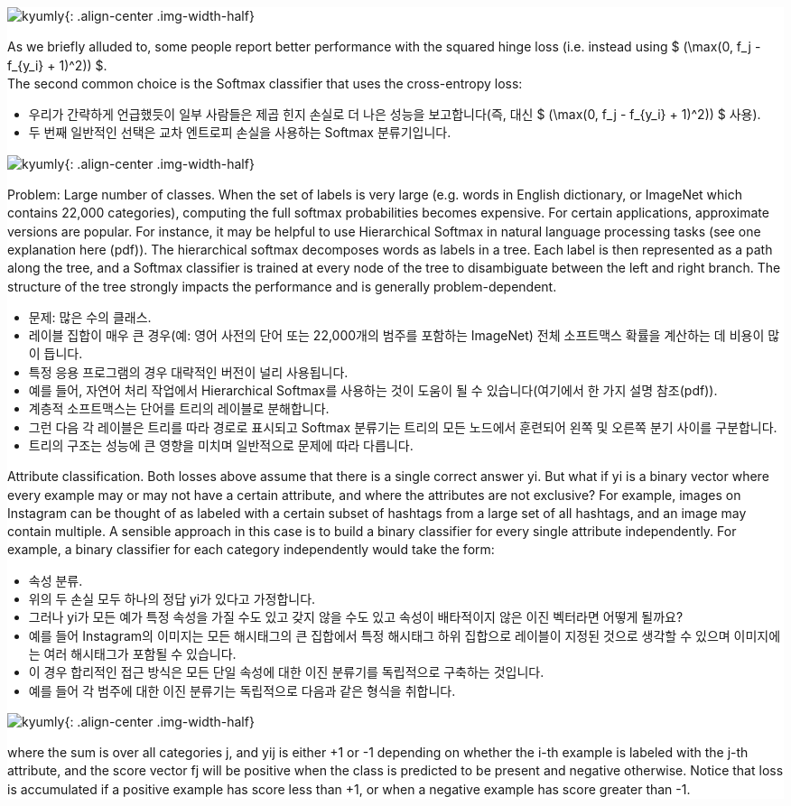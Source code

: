 ![kyumly]({{site.url}}/images/cs231/ch7-06.png){: .align-center .img-width-half}


As we briefly alluded to, some people report better performance with the squared hinge loss (i.e. instead using $ \(\max(0, f_j - f_{y_i} + 1)^2\)) $.<br>
The second common choice is the Softmax classifier that uses the cross-entropy loss:

- 우리가 간략하게 언급했듯이 일부 사람들은 제곱 힌지 손실로 더 나은 성능을 보고합니다(즉, 대신 $ \(\max(0, f_j - f_{y_i} + 1)^2\)) $ 사용).
- 두 번째 일반적인 선택은 교차 엔트로피 손실을 사용하는 Softmax 분류기입니다.

![kyumly]({{site.url}}/images/cs231/ch7-07.png){: .align-center .img-width-half}


Problem: Large number of classes. 
When the set of labels is very large (e.g. words in English dictionary, or ImageNet which contains 22,000 categories), computing the full softmax probabilities becomes expensive.
For certain applications, approximate versions are popular. 
For instance, it may be helpful to use Hierarchical Softmax in natural language processing tasks (see one explanation here (pdf)). 
The hierarchical softmax decomposes words as labels in a tree. 
Each label is then represented as a path along the tree, and a Softmax classifier is trained at every node of the tree to disambiguate between the left and right branch. 
The structure of the tree strongly impacts the performance and is generally problem-dependent.

- 문제: 많은 수의 클래스.
- 레이블 집합이 매우 큰 경우(예: 영어 사전의 단어 또는 22,000개의 범주를 포함하는 ImageNet) 전체 소프트맥스 확률을 계산하는 데 비용이 많이 듭니다.
- 특정 응용 프로그램의 경우 대략적인 버전이 널리 사용됩니다.
- 예를 들어, 자연어 처리 작업에서 Hierarchical Softmax를 사용하는 것이 도움이 될 수 있습니다(여기에서 한 가지 설명 참조(pdf)).
- 계층적 소프트맥스는 단어를 트리의 레이블로 분해합니다.
- 그런 다음 각 레이블은 트리를 따라 경로로 표시되고 Softmax 분류기는 트리의 모든 노드에서 훈련되어 왼쪽 및 오른쪽 분기 사이를 구분합니다.
- 트리의 구조는 성능에 큰 영향을 미치며 일반적으로 문제에 따라 다릅니다.

Attribute classification. 
Both losses above assume that there is a single correct answer yi.
But what if yi is a binary vector where every example may or may not have a certain attribute, and where the attributes are not exclusive?
For example, images on Instagram can be thought of as labeled with a certain subset of hashtags from a large set of all hashtags, and an image may contain multiple.
A sensible approach in this case is to build a binary classifier for every single attribute independently.
For example, a binary classifier for each category independently would take the form:

- 속성 분류.
- 위의 두 손실 모두 하나의 정답 yi가 있다고 가정합니다.
- 그러나 yi가 모든 예가 특정 속성을 가질 수도 있고 갖지 않을 수도 있고 속성이 배타적이지 않은 이진 벡터라면 어떻게 될까요?
- 예를 들어 Instagram의 이미지는 모든 해시태그의 큰 집합에서 특정 해시태그 하위 집합으로 레이블이 지정된 것으로 생각할 수 있으며 이미지에는 여러 해시태그가 포함될 수 있습니다.
- 이 경우 합리적인 접근 방식은 모든 단일 속성에 대한 이진 분류기를 독립적으로 구축하는 것입니다.
- 예를 들어 각 범주에 대한 이진 분류기는 독립적으로 다음과 같은 형식을 취합니다.


![kyumly]({{site.url}}/images/cs231/ch7-08.png){: .align-center .img-width-half}

where the sum is over all categories j, and yij is either +1 or -1 depending on whether the i-th example is labeled with the j-th attribute, and the score vector fj will be positive when the class is predicted to be present and negative otherwise.
 Notice that loss is accumulated if a positive example has score less than +1, or when a negative example has score greater than -1.
